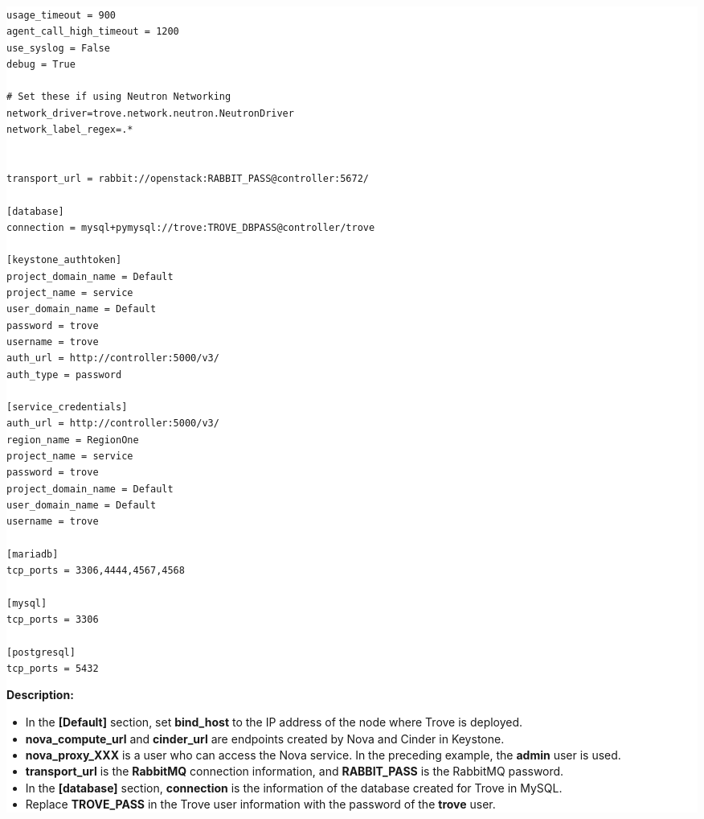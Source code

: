    ```shell script
   usage_timeout = 900
   agent_call_high_timeout = 1200
   use_syslog = False
   debug = True
   
   # Set these if using Neutron Networking
   network_driver=trove.network.neutron.NeutronDriver
   network_label_regex=.*
   
   
   transport_url = rabbit://openstack:RABBIT_PASS@controller:5672/
   
   [database]
   connection = mysql+pymysql://trove:TROVE_DBPASS@controller/trove
   
   [keystone_authtoken]
   project_domain_name = Default
   project_name = service
   user_domain_name = Default
   password = trove
   username = trove
   auth_url = http://controller:5000/v3/
   auth_type = password
   
   [service_credentials]
   auth_url = http://controller:5000/v3/
   region_name = RegionOne
   project_name = service
   password = trove
   project_domain_name = Default
   user_domain_name = Default
   username = trove
   
   [mariadb]
   tcp_ports = 3306,4444,4567,4568
   
   [mysql]
   tcp_ports = 3306
   
   [postgresql]
   tcp_ports = 5432
   ```
   **Description:**
   - In the **[Default]** section, set **bind_host** to the IP address of the node where Trove is deployed.
   - **nova_compute_url** and **cinder_url** are endpoints created by Nova and Cinder in Keystone.
   - **nova_proxy_XXX** is a user who can access the Nova service. In the preceding example, the **admin** user is used.
   - **transport_url** is the **RabbitMQ** connection information, and **RABBIT_PASS** is the RabbitMQ password.
   - In the **[database]** section, **connection** is the information of the database created for Trove in MySQL.
   - Replace **TROVE_PASS** in the Trove user information with the password of the **trove** user.
